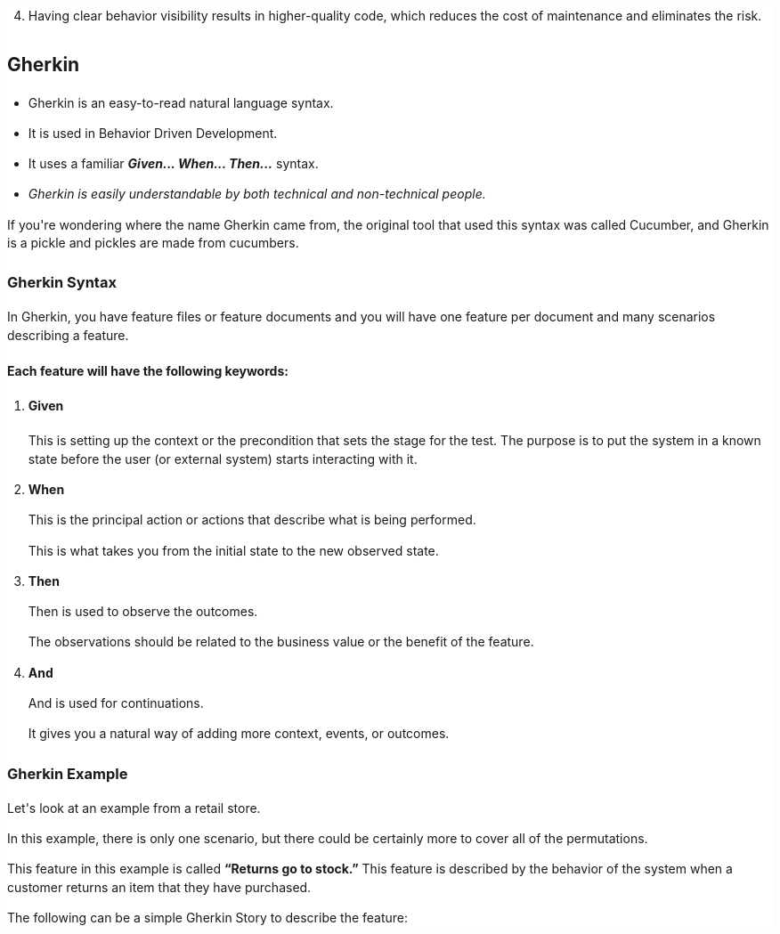 4. Having clear behavior visibility results in higher-quality code, which reduces the cost of maintenance and eliminates the risk.
    

## Gherkin

* Gherkin is an easy-to-read natural language syntax.
    
* It is used in Behavior Driven Development.
    
* It uses a familiar ***Given... When... Then...*** syntax.
    
* *Gherkin is easily understandable by both technical and non-technical people.*
    

If you're wondering where the name Gherkin came from, the original tool that used this syntax was called Cucumber, and Gherkin is a pickle and pickles are made from cucumbers.

### Gherkin Syntax

In Gherkin, you have feature files or feature documents and you will have one feature per document and many scenarios describing a feature.

#### Each feature will have the following keywords:

1. #### **Given**
    
    This is setting up the context or the precondition that sets the stage for the test. The purpose is to put the system in a known state before the user (or external system) starts interacting with it.
    
2. **When**
    
    This is the principal action or actions that describe what is being performed.
    
    This is what takes you from the initial state to the new observed state.
    
3. **Then**
    
    Then is used to observe the outcomes.
    
    The observations should be related to the business value or the benefit of the feature.
    
4. **And**
    
    And is used for continuations.
    
    It gives you a natural way of adding more context, events, or outcomes.
    

### Gherkin Example

Let's look at an example from a retail store.

In this example, there is only one scenario, but there could be certainly more to cover all of the permutations.

This feature in this example is called **“Returns go to stock.”** This feature is described by the behavior of the system when a customer returns an item that they have purchased.

The following can be a simple Gherkin Story to describe the feature:
